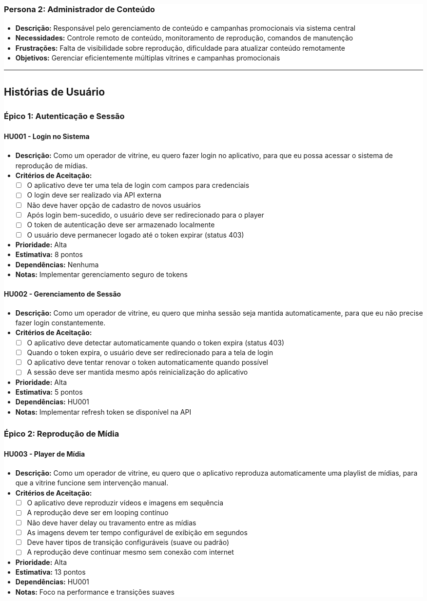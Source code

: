 ### Persona 2: Administrador de Conteúdo
- **Descrição:** Responsável pelo gerenciamento de conteúdo e campanhas promocionais via sistema central
- **Necessidades:** Controle remoto de conteúdo, monitoramento de reprodução, comandos de manutenção
- **Frustrações:** Falta de visibilidade sobre reprodução, dificuldade para atualizar conteúdo remotamente
- **Objetivos:** Gerenciar eficientemente múltiplas vitrines e campanhas promocionais

---

## Histórias de Usuário

### Épico 1: Autenticação e Sessão

#### HU001 - Login no Sistema
- **Descrição:** Como um operador de vitrine, eu quero fazer login no aplicativo, para que eu possa acessar o sistema de reprodução de mídias.
- **Critérios de Aceitação:**
  - [ ] O aplicativo deve ter uma tela de login com campos para credenciais
  - [ ] O login deve ser realizado via API externa
  - [ ] Não deve haver opção de cadastro de novos usuários
  - [ ] Após login bem-sucedido, o usuário deve ser redirecionado para o player
  - [ ] O token de autenticação deve ser armazenado localmente
  - [ ] O usuário deve permanecer logado até o token expirar (status 403)
- **Prioridade:** Alta
- **Estimativa:** 8 pontos
- **Dependências:** Nenhuma
- **Notas:** Implementar gerenciamento seguro de tokens

#### HU002 - Gerenciamento de Sessão
- **Descrição:** Como um operador de vitrine, eu quero que minha sessão seja mantida automaticamente, para que eu não precise fazer login constantemente.
- **Critérios de Aceitação:**
  - [ ] O aplicativo deve detectar automaticamente quando o token expira (status 403)
  - [ ] Quando o token expira, o usuário deve ser redirecionado para a tela de login
  - [ ] O aplicativo deve tentar renovar o token automaticamente quando possível
  - [ ] A sessão deve ser mantida mesmo após reinicialização do aplicativo
- **Prioridade:** Alta
- **Estimativa:** 5 pontos
- **Dependências:** HU001
- **Notas:** Implementar refresh token se disponível na API

### Épico 2: Reprodução de Mídia

#### HU003 - Player de Mídia
- **Descrição:** Como um operador de vitrine, eu quero que o aplicativo reproduza automaticamente uma playlist de mídias, para que a vitrine funcione sem intervenção manual.
- **Critérios de Aceitação:**
  - [ ] O aplicativo deve reproduzir vídeos e imagens em sequência
  - [ ] A reprodução deve ser em looping contínuo
  - [ ] Não deve haver delay ou travamento entre as mídias
  - [ ] As imagens devem ter tempo configurável de exibição em segundos
  - [ ] Deve haver tipos de transição configuráveis (suave ou padrão)
  - [ ] A reprodução deve continuar mesmo sem conexão com internet
- **Prioridade:** Alta
- **Estimativa:** 13 pontos
- **Dependências:** HU001
- **Notas:** Foco na performance e transições suaves
